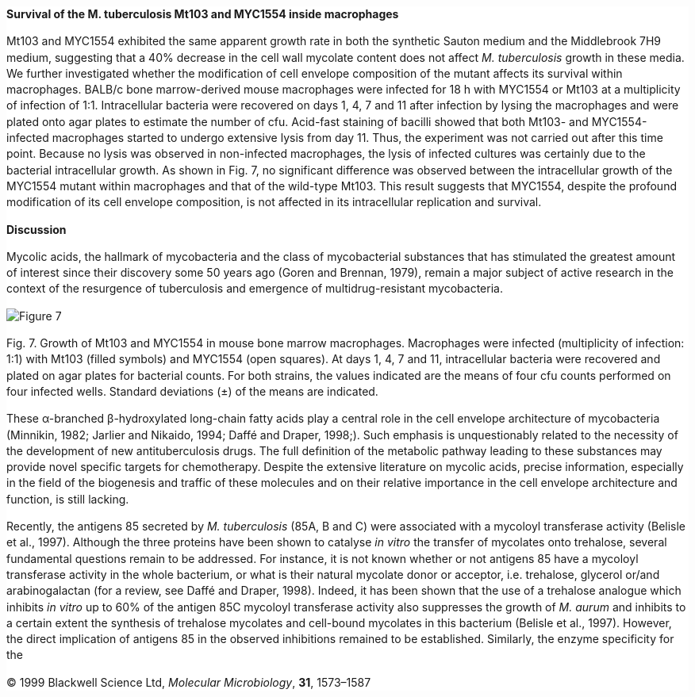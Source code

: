 **Survival of the M. tuberculosis Mt103 and MYC1554 inside macrophages**

Mt103 and MYC1554 exhibited the same apparent growth rate in both the synthetic Sauton medium and the Middlebrook 7H9 medium, suggesting that a 40% decrease in the cell wall mycolate content does not affect *M. tuberculosis* growth in these media. We further investigated whether the modification of cell envelope composition of the mutant affects its survival within macrophages. BALB/c bone marrow-derived mouse macrophages were infected for 18 h with MYC1554 or Mt103 at a multiplicity of infection of 1:1. Intracellular bacteria were recovered on days 1, 4, 7 and 11 after infection by lysing the macrophages and were plated onto agar plates to estimate the number of cfu. Acid-fast staining of bacilli showed that both Mt103- and MYC1554-infected macrophages started to undergo extensive lysis from day 11. Thus, the experiment was not carried out after this time point. Because no lysis was observed in non-infected macrophages, the lysis of infected cultures was certainly due to the bacterial intracellular growth. As shown in Fig. 7, no significant difference was observed between the intracellular growth of the MYC1554 mutant within macrophages and that of the wild-type Mt103. This result suggests that MYC1554, despite the profound modification of its cell envelope composition, is not affected in its intracellular replication and survival.

**Discussion**

Mycolic acids, the hallmark of mycobacteria and the class of mycobacterial substances that has stimulated the greatest amount of interest since their discovery some 50 years ago (Goren and Brennan, 1979), remain a major subject of active research in the context of the resurgence of tuberculosis and emergence of multidrug-resistant mycobacteria.

![Figure 7](https://i.imgur.com/yourimageurl.png)

Fig. 7. Growth of Mt103 and MYC1554 in mouse bone marrow macrophages. Macrophages were infected (multiplicity of infection: 1:1) with Mt103 (filled symbols) and MYC1554 (open squares). At days 1, 4, 7 and 11, intracellular bacteria were recovered and plated on agar plates for bacterial counts. For both strains, the values indicated are the means of four cfu counts performed on four infected wells. Standard deviations (±) of the means are indicated.

These α-branched β-hydroxylated long-chain fatty acids play a central role in the cell envelope architecture of mycobacteria (Minnikin, 1982; Jarlier and Nikaido, 1994; Daffé and Draper, 1998;). Such emphasis is unquestionably related to the necessity of the development of new antituberculosis drugs. The full definition of the metabolic pathway leading to these substances may provide novel specific targets for chemotherapy. Despite the extensive literature on mycolic acids, precise information, especially in the field of the biogenesis and traffic of these molecules and on their relative importance in the cell envelope architecture and function, is still lacking.

Recently, the antigens 85 secreted by *M. tuberculosis* (85A, B and C) were associated with a mycoloyl transferase activity (Belisle et al., 1997). Although the three proteins have been shown to catalyse *in vitro* the transfer of mycolates onto trehalose, several fundamental questions remain to be addressed. For instance, it is not known whether or not antigens 85 have a mycoloyl transferase activity in the whole bacterium, or what is their natural mycolate donor or acceptor, i.e. trehalose, glycerol or/and arabinogalactan (for a review, see Daffé and Draper, 1998). Indeed, it has been shown that the use of a trehalose analogue which inhibits *in vitro* up to 60% of the antigen 85C mycoloyl transferase activity also suppresses the growth of *M. aurum* and inhibits to a certain extent the synthesis of trehalose mycolates and cell-bound mycolates in this bacterium (Belisle et al., 1997). However, the direct implication of antigens 85 in the observed inhibitions remained to be established. Similarly, the enzyme specificity for the

© 1999 Blackwell Science Ltd, *Molecular Microbiology*, **31**, 1573–1587
